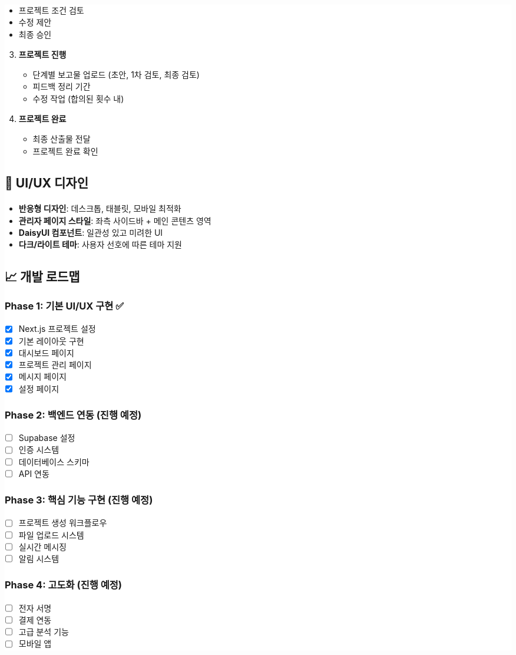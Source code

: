    - 프로젝트 조건 검토
   - 수정 제안
   - 최종 승인

3. **프로젝트 진행**

   - 단계별 보고물 업로드 (초안, 1차 검토, 최종 검토)
   - 피드백 정리 기간
   - 수정 작업 (합의된 횟수 내)

4. **프로젝트 완료**
   - 최종 산출물 전달
   - 프로젝트 완료 확인

## 🎨 UI/UX 디자인

- **반응형 디자인**: 데스크톱, 태블릿, 모바일 최적화
- **관리자 페이지 스타일**: 좌측 사이드바 + 메인 콘텐츠 영역
- **DaisyUI 컴포넌트**: 일관성 있고 미려한 UI
- **다크/라이트 테마**: 사용자 선호에 따른 테마 지원

## 📈 개발 로드맵

### Phase 1: 기본 UI/UX 구현 ✅

- [x] Next.js 프로젝트 설정
- [x] 기본 레이아웃 구현
- [x] 대시보드 페이지
- [x] 프로젝트 관리 페이지
- [x] 메시지 페이지
- [x] 설정 페이지

### Phase 2: 백엔드 연동 (진행 예정)

- [ ] Supabase 설정
- [ ] 인증 시스템
- [ ] 데이터베이스 스키마
- [ ] API 연동

### Phase 3: 핵심 기능 구현 (진행 예정)

- [ ] 프로젝트 생성 워크플로우
- [ ] 파일 업로드 시스템
- [ ] 실시간 메시징
- [ ] 알림 시스템

### Phase 4: 고도화 (진행 예정)

- [ ] 전자 서명
- [ ] 결제 연동
- [ ] 고급 분석 기능
- [ ] 모바일 앱
